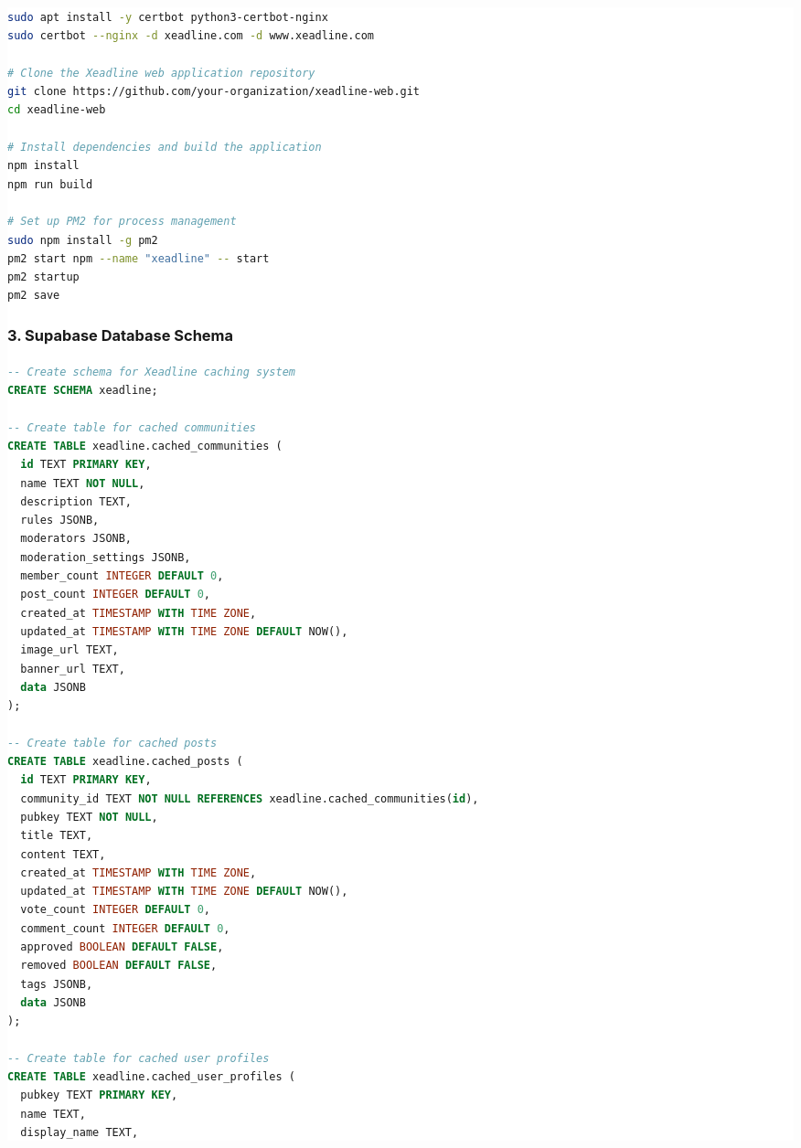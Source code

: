 ```bash
sudo apt install -y certbot python3-certbot-nginx
sudo certbot --nginx -d xeadline.com -d www.xeadline.com

# Clone the Xeadline web application repository
git clone https://github.com/your-organization/xeadline-web.git
cd xeadline-web

# Install dependencies and build the application
npm install
npm run build

# Set up PM2 for process management
sudo npm install -g pm2
pm2 start npm --name "xeadline" -- start
pm2 startup
pm2 save
```

### 3. Supabase Database Schema

```sql
-- Create schema for Xeadline caching system
CREATE SCHEMA xeadline;

-- Create table for cached communities
CREATE TABLE xeadline.cached_communities (
  id TEXT PRIMARY KEY,
  name TEXT NOT NULL,
  description TEXT,
  rules JSONB,
  moderators JSONB,
  moderation_settings JSONB,
  member_count INTEGER DEFAULT 0,
  post_count INTEGER DEFAULT 0,
  created_at TIMESTAMP WITH TIME ZONE,
  updated_at TIMESTAMP WITH TIME ZONE DEFAULT NOW(),
  image_url TEXT,
  banner_url TEXT,
  data JSONB
);

-- Create table for cached posts
CREATE TABLE xeadline.cached_posts (
  id TEXT PRIMARY KEY,
  community_id TEXT NOT NULL REFERENCES xeadline.cached_communities(id),
  pubkey TEXT NOT NULL,
  title TEXT,
  content TEXT,
  created_at TIMESTAMP WITH TIME ZONE,
  updated_at TIMESTAMP WITH TIME ZONE DEFAULT NOW(),
  vote_count INTEGER DEFAULT 0,
  comment_count INTEGER DEFAULT 0,
  approved BOOLEAN DEFAULT FALSE,
  removed BOOLEAN DEFAULT FALSE,
  tags JSONB,
  data JSONB
);

-- Create table for cached user profiles
CREATE TABLE xeadline.cached_user_profiles (
  pubkey TEXT PRIMARY KEY,
  name TEXT,
  display_name TEXT,
```